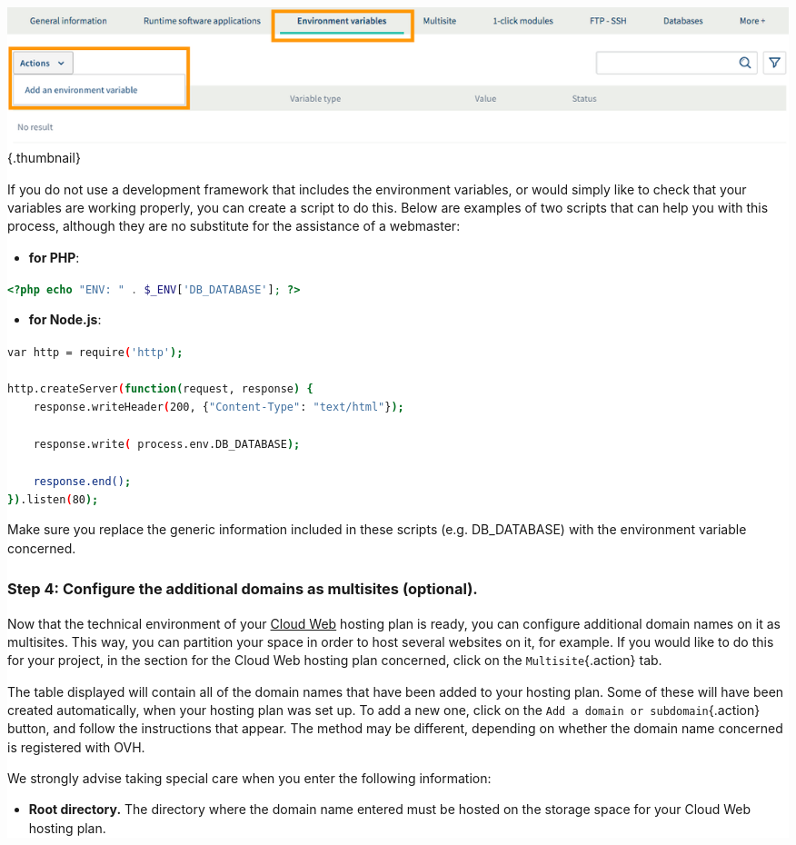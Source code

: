 ![cloudweb](images/cloud-web-first-steps-step2.png){.thumbnail}

If you do not use a development framework that includes the environment variables, or would simply like to check that your variables are working properly, you can create a script to do this. Below are examples of two scripts that can help you with this process, although they are no substitute for the assistance of a webmaster:

- **for PHP**:

```php
<?php echo "ENV: " . $_ENV['DB_DATABASE']; ?>
```

- **for Node.js**:

```sh
var http = require('http');

http.createServer(function(request, response) {  
    response.writeHeader(200, {"Content-Type": "text/html"});  

    response.write( process.env.DB_DATABASE);

    response.end();  
}).listen(80);
```

Make sure you replace the generic information included in these scripts (e.g. DB_DATABASE) with the environment variable concerned.

### Step 4: Configure the additional domains as multisites (optional).

Now that the technical environment of your [Cloud Web](https://www.ovh.lt/svetainiu-talpinimas/cloud-web.xml) hosting plan is ready, you can configure additional domain names on it as multisites. This way, you can partition your space in order to host several websites on it, for example. If you would like to do this for your project, in the section for the Cloud Web hosting plan concerned, click on the `Multisite`{.action} tab.

The table displayed will contain all of the domain names that have been added to your hosting plan. Some of these will have been created automatically, when your hosting plan was set up. To add a new one, click on the `Add a domain or subdomain`{.action} button, and follow the instructions that appear. The method may be different, depending on whether the domain name concerned is registered with OVH. 

We strongly advise taking special care when you enter the following information:

- **Root directory.** The directory where the domain name entered must be hosted on the storage space for your Cloud Web hosting plan. 
